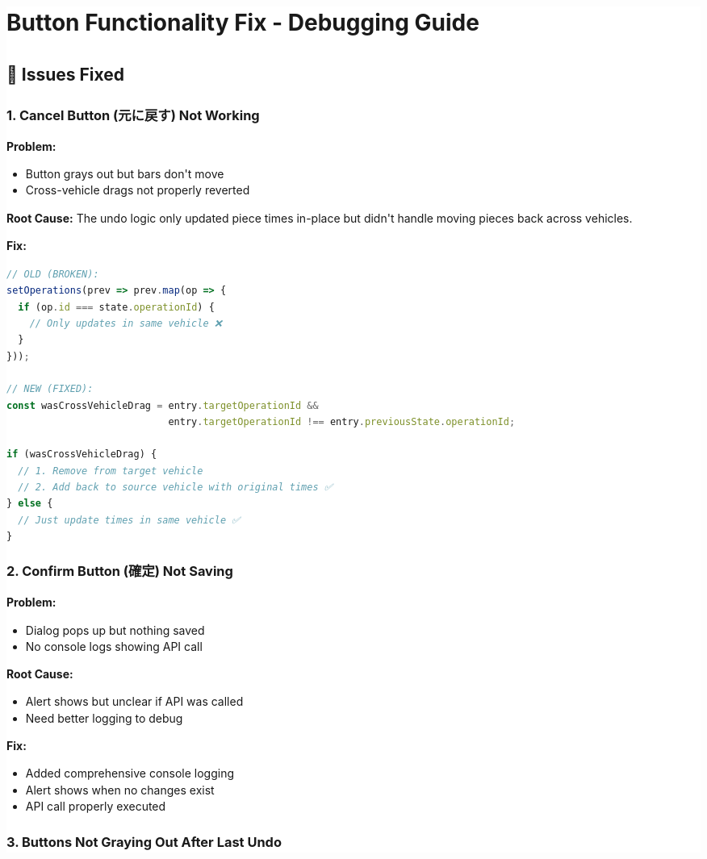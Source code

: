 # Button Functionality Fix - Debugging Guide

## 🐛 Issues Fixed

### **1. Cancel Button (元に戻す) Not Working**

**Problem:**
- Button grays out but bars don't move
- Cross-vehicle drags not properly reverted

**Root Cause:**
The undo logic only updated piece times in-place but didn't handle moving pieces back across vehicles.

**Fix:**
```typescript
// OLD (BROKEN):
setOperations(prev => prev.map(op => {
  if (op.id === state.operationId) {
    // Only updates in same vehicle ❌
  }
}));

// NEW (FIXED):
const wasCrossVehicleDrag = entry.targetOperationId && 
                            entry.targetOperationId !== entry.previousState.operationId;

if (wasCrossVehicleDrag) {
  // 1. Remove from target vehicle
  // 2. Add back to source vehicle with original times ✅
} else {
  // Just update times in same vehicle ✅
}
```

### **2. Confirm Button (確定) Not Saving**

**Problem:**
- Dialog pops up but nothing saved
- No console logs showing API call

**Root Cause:**
- Alert shows but unclear if API was called
- Need better logging to debug

**Fix:**
- Added comprehensive console logging
- Alert shows when no changes exist
- API call properly executed

### **3. Buttons Not Graying Out After Last Undo**
